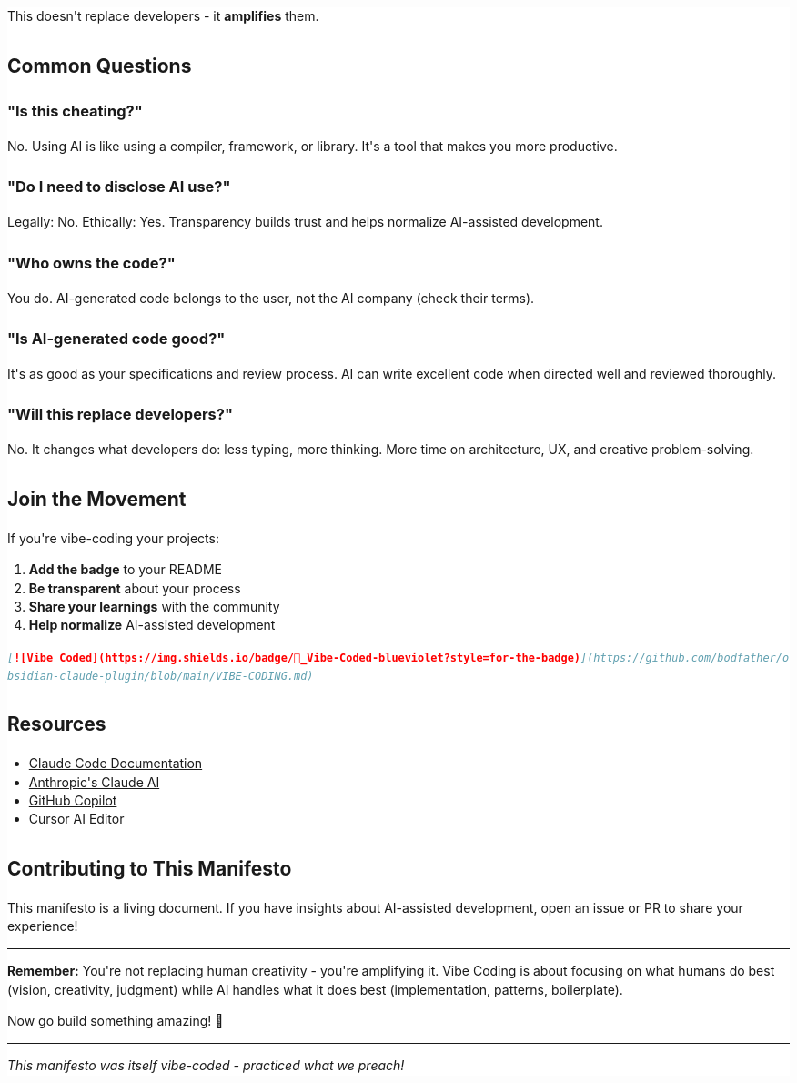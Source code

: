 This doesn't replace developers - it **amplifies** them.

## Common Questions

### "Is this cheating?"
No. Using AI is like using a compiler, framework, or library. It's a tool that makes you more productive.

### "Do I need to disclose AI use?"
Legally: No. Ethically: Yes. Transparency builds trust and helps normalize AI-assisted development.

### "Who owns the code?"
You do. AI-generated code belongs to the user, not the AI company (check their terms).

### "Is AI-generated code good?"
It's as good as your specifications and review process. AI can write excellent code when directed well and reviewed thoroughly.

### "Will this replace developers?"
No. It changes what developers do: less typing, more thinking. More time on architecture, UX, and creative problem-solving.

## Join the Movement

If you're vibe-coding your projects:

1. **Add the badge** to your README
2. **Be transparent** about your process
3. **Share your learnings** with the community
4. **Help normalize** AI-assisted development

```markdown
[![Vibe Coded](https://img.shields.io/badge/🎵_Vibe-Coded-blueviolet?style=for-the-badge)](https://github.com/bodfather/obsidian-claude-plugin/blob/main/VIBE-CODING.md)
```

## Resources

- [Claude Code Documentation](https://claude.ai/claude-code)
- [Anthropic's Claude AI](https://www.anthropic.com/claude)
- [GitHub Copilot](https://github.com/features/copilot)
- [Cursor AI Editor](https://cursor.sh)

## Contributing to This Manifesto

This manifesto is a living document. If you have insights about AI-assisted development, open an issue or PR to share your experience!

---

**Remember:** You're not replacing human creativity - you're amplifying it. Vibe Coding is about focusing on what humans do best (vision, creativity, judgment) while AI handles what it does best (implementation, patterns, boilerplate).

Now go build something amazing! 🚀

---

*This manifesto was itself vibe-coded - practiced what we preach!*
